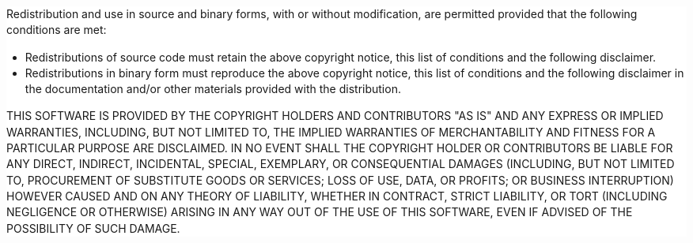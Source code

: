 Redistribution and use in source and binary forms, with or without modification, are permitted provided that the following conditions are met:
* Redistributions of source code must retain the above copyright notice, this list of conditions and the following disclaimer.
* Redistributions in binary form must reproduce the above copyright notice, this list of conditions and the following disclaimer in the documentation and/or other materials provided with the distribution.

THIS SOFTWARE IS PROVIDED BY THE COPYRIGHT HOLDERS AND CONTRIBUTORS "AS IS" AND ANY EXPRESS OR IMPLIED WARRANTIES, INCLUDING, BUT NOT LIMITED TO, THE IMPLIED WARRANTIES OF MERCHANTABILITY AND FITNESS FOR A PARTICULAR PURPOSE ARE DISCLAIMED. IN NO EVENT SHALL THE COPYRIGHT HOLDER OR CONTRIBUTORS BE LIABLE FOR ANY DIRECT, INDIRECT, INCIDENTAL, SPECIAL, EXEMPLARY, OR CONSEQUENTIAL DAMAGES (INCLUDING, BUT NOT LIMITED TO, PROCUREMENT OF SUBSTITUTE GOODS OR SERVICES; LOSS OF USE, DATA, OR PROFITS; OR BUSINESS INTERRUPTION) HOWEVER CAUSED AND ON ANY THEORY OF LIABILITY, WHETHER IN CONTRACT, STRICT LIABILITY, OR TORT (INCLUDING NEGLIGENCE OR OTHERWISE) ARISING IN ANY WAY OUT OF THE USE OF THIS SOFTWARE, EVEN IF ADVISED OF THE POSSIBILITY OF SUCH DAMAGE.
